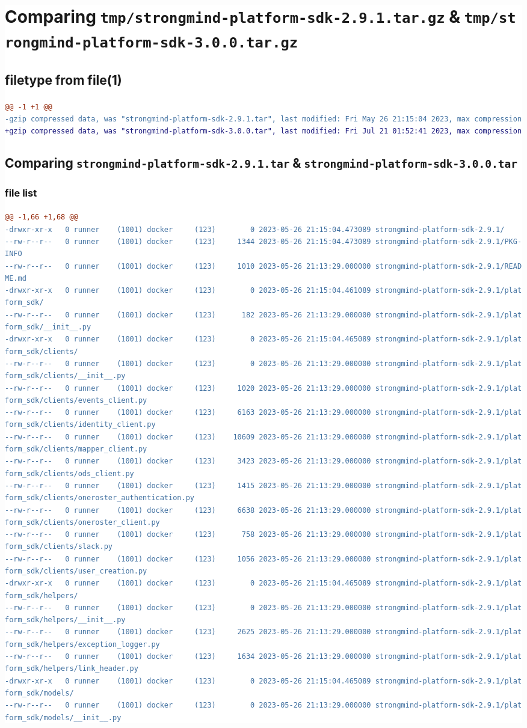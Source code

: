 # Comparing `tmp/strongmind-platform-sdk-2.9.1.tar.gz` & `tmp/strongmind-platform-sdk-3.0.0.tar.gz`

## filetype from file(1)

```diff
@@ -1 +1 @@
-gzip compressed data, was "strongmind-platform-sdk-2.9.1.tar", last modified: Fri May 26 21:15:04 2023, max compression
+gzip compressed data, was "strongmind-platform-sdk-3.0.0.tar", last modified: Fri Jul 21 01:52:41 2023, max compression
```

## Comparing `strongmind-platform-sdk-2.9.1.tar` & `strongmind-platform-sdk-3.0.0.tar`

### file list

```diff
@@ -1,66 +1,68 @@
-drwxr-xr-x   0 runner    (1001) docker     (123)        0 2023-05-26 21:15:04.473089 strongmind-platform-sdk-2.9.1/
--rw-r--r--   0 runner    (1001) docker     (123)     1344 2023-05-26 21:15:04.473089 strongmind-platform-sdk-2.9.1/PKG-INFO
--rw-r--r--   0 runner    (1001) docker     (123)     1010 2023-05-26 21:13:29.000000 strongmind-platform-sdk-2.9.1/README.md
-drwxr-xr-x   0 runner    (1001) docker     (123)        0 2023-05-26 21:15:04.461089 strongmind-platform-sdk-2.9.1/platform_sdk/
--rw-r--r--   0 runner    (1001) docker     (123)      182 2023-05-26 21:13:29.000000 strongmind-platform-sdk-2.9.1/platform_sdk/__init__.py
-drwxr-xr-x   0 runner    (1001) docker     (123)        0 2023-05-26 21:15:04.465089 strongmind-platform-sdk-2.9.1/platform_sdk/clients/
--rw-r--r--   0 runner    (1001) docker     (123)        0 2023-05-26 21:13:29.000000 strongmind-platform-sdk-2.9.1/platform_sdk/clients/__init__.py
--rw-r--r--   0 runner    (1001) docker     (123)     1020 2023-05-26 21:13:29.000000 strongmind-platform-sdk-2.9.1/platform_sdk/clients/events_client.py
--rw-r--r--   0 runner    (1001) docker     (123)     6163 2023-05-26 21:13:29.000000 strongmind-platform-sdk-2.9.1/platform_sdk/clients/identity_client.py
--rw-r--r--   0 runner    (1001) docker     (123)    10609 2023-05-26 21:13:29.000000 strongmind-platform-sdk-2.9.1/platform_sdk/clients/mapper_client.py
--rw-r--r--   0 runner    (1001) docker     (123)     3423 2023-05-26 21:13:29.000000 strongmind-platform-sdk-2.9.1/platform_sdk/clients/ods_client.py
--rw-r--r--   0 runner    (1001) docker     (123)     1415 2023-05-26 21:13:29.000000 strongmind-platform-sdk-2.9.1/platform_sdk/clients/oneroster_authentication.py
--rw-r--r--   0 runner    (1001) docker     (123)     6638 2023-05-26 21:13:29.000000 strongmind-platform-sdk-2.9.1/platform_sdk/clients/oneroster_client.py
--rw-r--r--   0 runner    (1001) docker     (123)      758 2023-05-26 21:13:29.000000 strongmind-platform-sdk-2.9.1/platform_sdk/clients/slack.py
--rw-r--r--   0 runner    (1001) docker     (123)     1056 2023-05-26 21:13:29.000000 strongmind-platform-sdk-2.9.1/platform_sdk/clients/user_creation.py
-drwxr-xr-x   0 runner    (1001) docker     (123)        0 2023-05-26 21:15:04.465089 strongmind-platform-sdk-2.9.1/platform_sdk/helpers/
--rw-r--r--   0 runner    (1001) docker     (123)        0 2023-05-26 21:13:29.000000 strongmind-platform-sdk-2.9.1/platform_sdk/helpers/__init__.py
--rw-r--r--   0 runner    (1001) docker     (123)     2625 2023-05-26 21:13:29.000000 strongmind-platform-sdk-2.9.1/platform_sdk/helpers/exception_logger.py
--rw-r--r--   0 runner    (1001) docker     (123)     1634 2023-05-26 21:13:29.000000 strongmind-platform-sdk-2.9.1/platform_sdk/helpers/link_header.py
-drwxr-xr-x   0 runner    (1001) docker     (123)        0 2023-05-26 21:15:04.465089 strongmind-platform-sdk-2.9.1/platform_sdk/models/
--rw-r--r--   0 runner    (1001) docker     (123)        0 2023-05-26 21:13:29.000000 strongmind-platform-sdk-2.9.1/platform_sdk/models/__init__.py
```